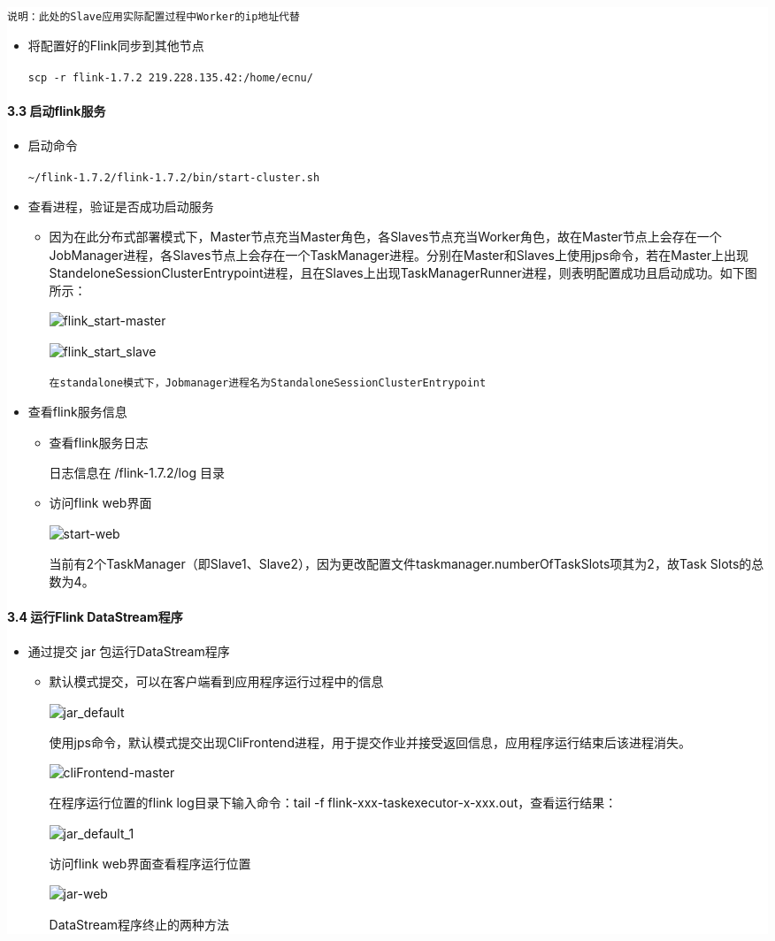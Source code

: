     说明：此处的Slave应用实际配置过程中Worker的ip地址代替
    
*   将配置好的Flink同步到其他节点
    ```shell
    scp -r flink-1.7.2 219.228.135.42:/home/ecnu/
    ```
#### 3.3 启动flink服务

*   启动命令
    ```shell
    ~/flink-1.7.2/flink-1.7.2/bin/start-cluster.sh
    ```
    
*   查看进程，验证是否成功启动服务
    * 因为在此分布式部署模式下，Master节点充当Master角色，各Slaves节点充当Worker角色，故在Master节点上会存在一个JobManager进程，各Slaves节点上会存在一个TaskManager进程。分别在Master和Slaves上使用jps命令，若在Master上出现StandeloneSessionClusterEntrypoint进程，且在Slaves上出现TaskManagerRunner进程，则表明配置成功且启动成功。如下图所示：

      ![flink_start-master](/home/syx/文档/Dase/DistributedSytem/Hands_on/13周作业/dist/flink_start-master.png)

      ![flink_start_slave](/home/syx/文档/Dase/DistributedSytem/Hands_on/13周作业/dist/flink_start_slave.png)

      `在standalone模式下，Jobmanager进程名为StandaloneSessionClusterEntrypoint`

*   查看flink服务信息
    * 查看flink服务日志

      日志信息在 /flink-1.7.2/log 目录
    * 访问flink web界面

      ![start-web](/home/syx/文档/Dase/DistributedSytem/Hands_on/13周作业/dist/start-web.png)

      当前有2个TaskManager（即Slave1、Slave2），因为更改配置文件taskmanager.numberOfTaskSlots项其为2，故Task Slots的总数为4。
#### 3.4 运行Flink DataStream程序

*   通过提交 jar 包运行DataStream程序
    * 默认模式提交，可以在客户端看到应用程序运行过程中的信息

      ![jar_default](/home/syx/文档/Dase/DistributedSytem/Hands_on/13周作业/dist/jar_default.png)

      使用jps命令，默认模式提交出现CliFrontend进程，用于提交作业并接受返回信息，应用程序运行结束后该进程消失。

      ![cliFrontend-master](/home/syx/文档/Dase/DistributedSytem/Hands_on/13周作业/dist/cliFrontend-master.png)

      在程序运行位置的flink log目录下输入命令：tail -f flink-xxx-taskexecutor-x-xxx.out，查看运行结果：  

      ![jar_default_1](/home/syx/文档/Dase/DistributedSytem/Hands_on/13周作业/dist/jar_default_1.png)

      访问flink web界面查看程序运行位置

      ![jar-web](/home/syx/文档/Dase/DistributedSytem/Hands_on/13周作业/dist/jar-web.png)

      

      DataStream程序终止的两种方法
